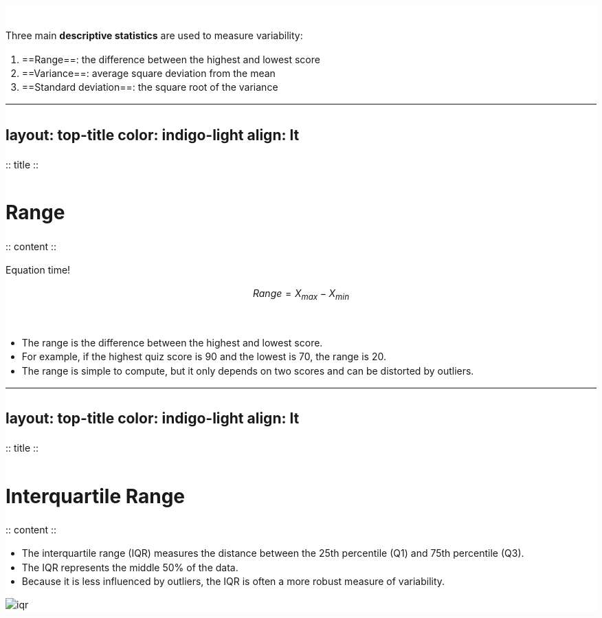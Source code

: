 <br> 

Three main **descriptive statistics** are used to measure variability:
1. ==Range==: the difference between the highest and lowest score
2. ==Variance==: average square deviation from the mean
3. ==Standard deviation==: the square root of the variance

---
layout: top-title
color: indigo-light
align: lt
---

:: title ::
# Range

:: content ::

<div class="mt-8 w-full flex justify-center">
  <div class="bg-red-100 border-2 border-red-300 rounded-lg shadow-md p-2 transform">
    Equation time!
  </div>
</div>

$$Range = X_{max} - X_{min}$$

<br> 

- The range is the difference between the highest and lowest score.  
- For example, if the highest quiz score is 90 and the lowest is 70, the range is 20.  
- The range is simple to compute, but it only depends on two scores and can be distorted by outliers. 



---
layout: top-title
color: indigo-light
align: lt
---

:: title ::
# Interquartile Range

:: content ::
- The interquartile range (IQR) measures the distance between the 25th percentile (Q1) and 75th percentile (Q3).  
- The IQR represents the middle 50% of the data.  
- Because it is less influenced by outliers, the IQR is often a more robust measure of variability.  


<div class="flex items-center justify-center space-x-4">
  <img src="/images/lecture4/iqr.png" alt="iqr" class="w-2/7" />

